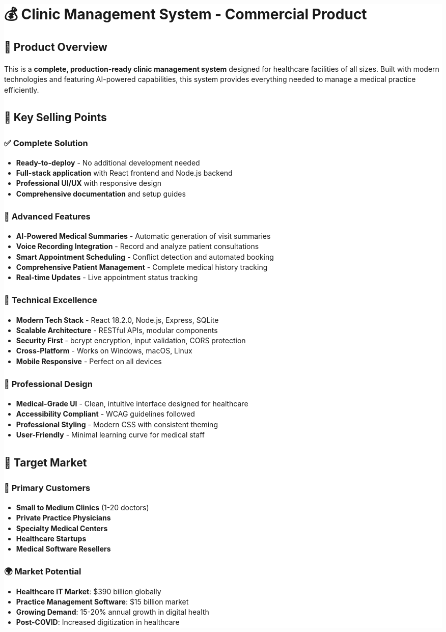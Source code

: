 # 💰 Clinic Management System - Commercial Product

## 🎯 Product Overview

This is a **complete, production-ready clinic management system** designed for healthcare facilities of all sizes. Built with modern technologies and featuring AI-powered capabilities, this system provides everything needed to manage a medical practice efficiently.

## 💎 Key Selling Points

### ✅ **Complete Solution**
- **Ready-to-deploy** - No additional development needed
- **Full-stack application** with React frontend and Node.js backend
- **Professional UI/UX** with responsive design
- **Comprehensive documentation** and setup guides

### 🚀 **Advanced Features**
- **AI-Powered Medical Summaries** - Automatic generation of visit summaries
- **Voice Recording Integration** - Record and analyze patient consultations
- **Smart Appointment Scheduling** - Conflict detection and automated booking
- **Comprehensive Patient Management** - Complete medical history tracking
- **Real-time Updates** - Live appointment status tracking

### 💪 **Technical Excellence**
- **Modern Tech Stack** - React 18.2.0, Node.js, Express, SQLite
- **Scalable Architecture** - RESTful APIs, modular components
- **Security First** - bcrypt encryption, input validation, CORS protection
- **Cross-Platform** - Works on Windows, macOS, Linux
- **Mobile Responsive** - Perfect on all devices

### 🎨 **Professional Design**
- **Medical-Grade UI** - Clean, intuitive interface designed for healthcare
- **Accessibility Compliant** - WCAG guidelines followed
- **Professional Styling** - Modern CSS with consistent theming
- **User-Friendly** - Minimal learning curve for medical staff

## 💼 Target Market

### 🏥 **Primary Customers**
- **Small to Medium Clinics** (1-20 doctors)
- **Private Practice Physicians**
- **Specialty Medical Centers**
- **Healthcare Startups**
- **Medical Software Resellers**

### 🌍 **Market Potential**
- **Healthcare IT Market**: $390 billion globally
- **Practice Management Software**: $15 billion market
- **Growing Demand**: 15-20% annual growth in digital health
- **Post-COVID**: Increased digitization in healthcare

